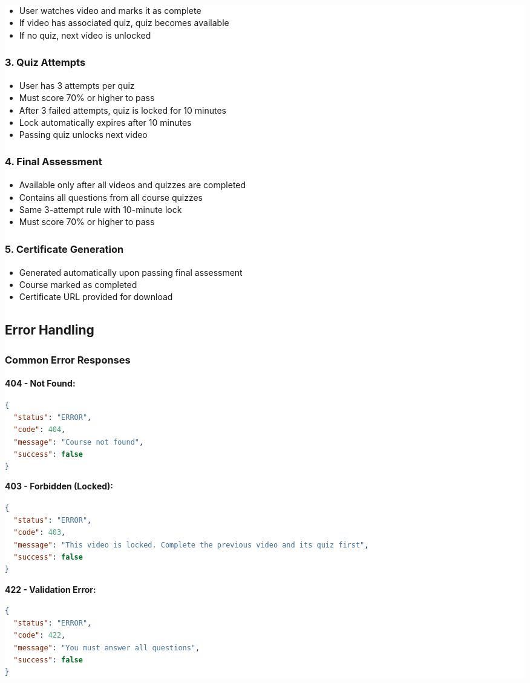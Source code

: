 - User watches video and marks it as complete
- If video has associated quiz, quiz becomes available
- If no quiz, next video is unlocked

### 3. Quiz Attempts

- User has 3 attempts per quiz
- Must score 70% or higher to pass
- After 3 failed attempts, quiz is locked for 10 minutes
- Lock automatically expires after 10 minutes
- Passing quiz unlocks next video

### 4. Final Assessment

- Available only after all videos and quizzes are completed
- Contains all questions from all course quizzes
- Same 3-attempt rule with 10-minute lock
- Must score 70% or higher to pass

### 5. Certificate Generation

- Generated automatically upon passing final assessment
- Course marked as completed
- Certificate URL provided for download

## Error Handling

### Common Error Responses

**404 - Not Found:**

```json
{
  "status": "ERROR",
  "code": 404,
  "message": "Course not found",
  "success": false
}
```

**403 - Forbidden (Locked):**

```json
{
  "status": "ERROR",
  "code": 403,
  "message": "This video is locked. Complete the previous video and its quiz first",
  "success": false
}
```

**422 - Validation Error:**

```json
{
  "status": "ERROR",
  "code": 422,
  "message": "You must answer all questions",
  "success": false
}
```

